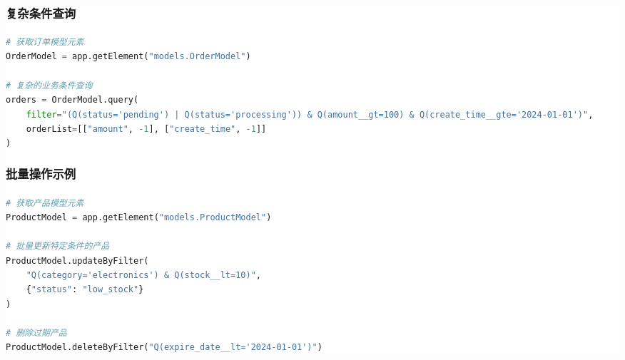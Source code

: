 ### 复杂条件查询
```python
# 获取订单模型元素
OrderModel = app.getElement("models.OrderModel")

# 复杂的业务条件查询
orders = OrderModel.query(
    filter="(Q(status='pending') | Q(status='processing')) & Q(amount__gt=100) & Q(create_time__gte='2024-01-01')",
    orderList=[["amount", -1], ["create_time", -1]]
)
```

### 批量操作示例
```python
# 获取产品模型元素
ProductModel = app.getElement("models.ProductModel")

# 批量更新特定条件的产品
ProductModel.updateByFilter(
    "Q(category='electronics') & Q(stock__lt=10)",
    {"status": "low_stock"}
)

# 删除过期产品
ProductModel.deleteByFilter("Q(expire_date__lt='2024-01-01')")
```
